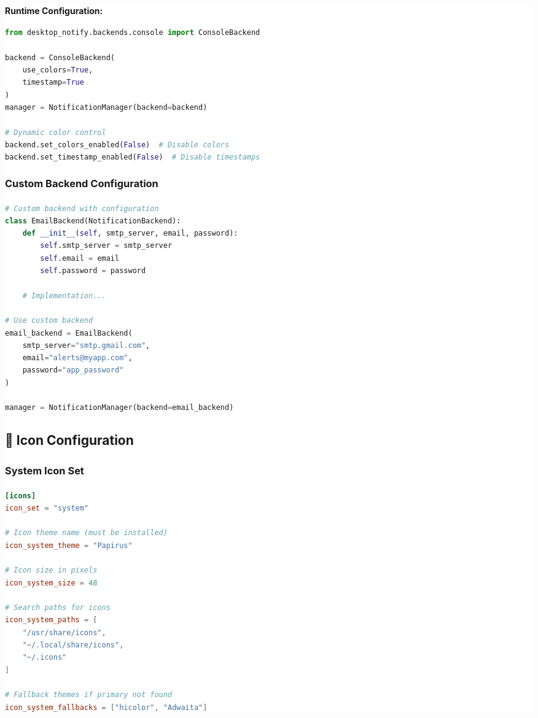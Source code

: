**Runtime Configuration:**
```python
from desktop_notify.backends.console import ConsoleBackend

backend = ConsoleBackend(
    use_colors=True,
    timestamp=True
)
manager = NotificationManager(backend=backend)

# Dynamic color control
backend.set_colors_enabled(False)  # Disable colors
backend.set_timestamp_enabled(False)  # Disable timestamps
```

### Custom Backend Configuration

```python
# Custom backend with configuration
class EmailBackend(NotificationBackend):
    def __init__(self, smtp_server, email, password):
        self.smtp_server = smtp_server
        self.email = email
        self.password = password
    
    # Implementation...

# Use custom backend
email_backend = EmailBackend(
    smtp_server="smtp.gmail.com",
    email="alerts@myapp.com", 
    password="app_password"
)

manager = NotificationManager(backend=email_backend)
```

## 🎨 Icon Configuration

### System Icon Set

```toml
[icons]
icon_set = "system"

# Icon theme name (must be installed)
icon_system_theme = "Papirus"

# Icon size in pixels
icon_system_size = 48

# Search paths for icons
icon_system_paths = [
    "/usr/share/icons",
    "~/.local/share/icons",
    "~/.icons"
]

# Fallback themes if primary not found
icon_system_fallbacks = ["hicolor", "Adwaita"]
```

